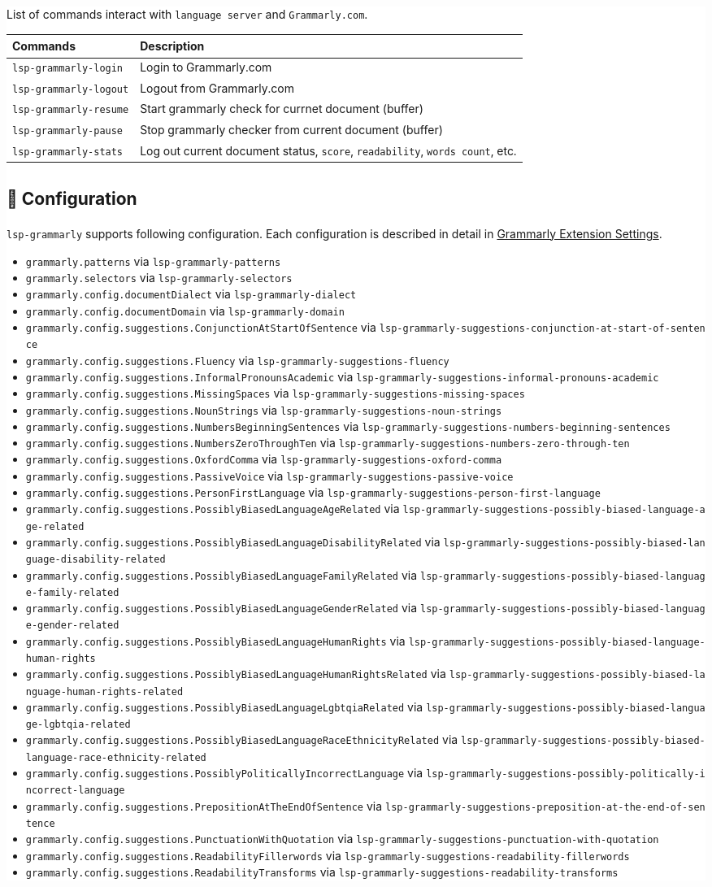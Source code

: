 List of commands interact with `language server` and `Grammarly.com`.

| Commands               | Description                                                                  |
|:-----------------------|:-----------------------------------------------------------------------------|
| `lsp-grammarly-login`  | Login to Grammarly.com                                                       |
| `lsp-grammarly-logout` | Logout from Grammarly.com                                                    |
| `lsp-grammarly-resume` | Start grammarly check for currnet document (buffer)                          |
| `lsp-grammarly-pause`  | Stop grammarly checker from current document (buffer)                        |
| `lsp-grammarly-stats`  | Log out current document status, `score`, `readability`, `words count`, etc. |

## 🔧 Configuration

`lsp-grammarly` supports following configuration. Each configuration is described in
detail in [Grammarly Extension Settings](https://github.com/emacs-grammarly/grammarly-language-server/blob/main/extension/package.json).

* `grammarly.patterns` via `lsp-grammarly-patterns`
* `grammarly.selectors` via `lsp-grammarly-selectors`
* `grammarly.config.documentDialect` via `lsp-grammarly-dialect`
* `grammarly.config.documentDomain` via `lsp-grammarly-domain`
* `grammarly.config.suggestions.ConjunctionAtStartOfSentence` via `lsp-grammarly-suggestions-conjunction-at-start-of-sentence`
* `grammarly.config.suggestions.Fluency` via `lsp-grammarly-suggestions-fluency`
* `grammarly.config.suggestions.InformalPronounsAcademic` via `lsp-grammarly-suggestions-informal-pronouns-academic`
* `grammarly.config.suggestions.MissingSpaces` via `lsp-grammarly-suggestions-missing-spaces`
* `grammarly.config.suggestions.NounStrings` via `lsp-grammarly-suggestions-noun-strings`
* `grammarly.config.suggestions.NumbersBeginningSentences` via `lsp-grammarly-suggestions-numbers-beginning-sentences`
* `grammarly.config.suggestions.NumbersZeroThroughTen` via `lsp-grammarly-suggestions-numbers-zero-through-ten`
* `grammarly.config.suggestions.OxfordComma` via `lsp-grammarly-suggestions-oxford-comma`
* `grammarly.config.suggestions.PassiveVoice` via `lsp-grammarly-suggestions-passive-voice`
* `grammarly.config.suggestions.PersonFirstLanguage` via `lsp-grammarly-suggestions-person-first-language`
* `grammarly.config.suggestions.PossiblyBiasedLanguageAgeRelated` via `lsp-grammarly-suggestions-possibly-biased-language-age-related`
* `grammarly.config.suggestions.PossiblyBiasedLanguageDisabilityRelated` via `lsp-grammarly-suggestions-possibly-biased-language-disability-related`
* `grammarly.config.suggestions.PossiblyBiasedLanguageFamilyRelated` via `lsp-grammarly-suggestions-possibly-biased-language-family-related`
* `grammarly.config.suggestions.PossiblyBiasedLanguageGenderRelated` via `lsp-grammarly-suggestions-possibly-biased-language-gender-related`
* `grammarly.config.suggestions.PossiblyBiasedLanguageHumanRights` via `lsp-grammarly-suggestions-possibly-biased-language-human-rights`
* `grammarly.config.suggestions.PossiblyBiasedLanguageHumanRightsRelated` via `lsp-grammarly-suggestions-possibly-biased-language-human-rights-related`
* `grammarly.config.suggestions.PossiblyBiasedLanguageLgbtqiaRelated` via `lsp-grammarly-suggestions-possibly-biased-language-lgbtqia-related`
* `grammarly.config.suggestions.PossiblyBiasedLanguageRaceEthnicityRelated` via `lsp-grammarly-suggestions-possibly-biased-language-race-ethnicity-related`
* `grammarly.config.suggestions.PossiblyPoliticallyIncorrectLanguage` via `lsp-grammarly-suggestions-possibly-politically-incorrect-language`
* `grammarly.config.suggestions.PrepositionAtTheEndOfSentence` via `lsp-grammarly-suggestions-preposition-at-the-end-of-sentence`
* `grammarly.config.suggestions.PunctuationWithQuotation` via `lsp-grammarly-suggestions-punctuation-with-quotation`
* `grammarly.config.suggestions.ReadabilityFillerwords` via `lsp-grammarly-suggestions-readability-fillerwords`
* `grammarly.config.suggestions.ReadabilityTransforms` via `lsp-grammarly-suggestions-readability-transforms`